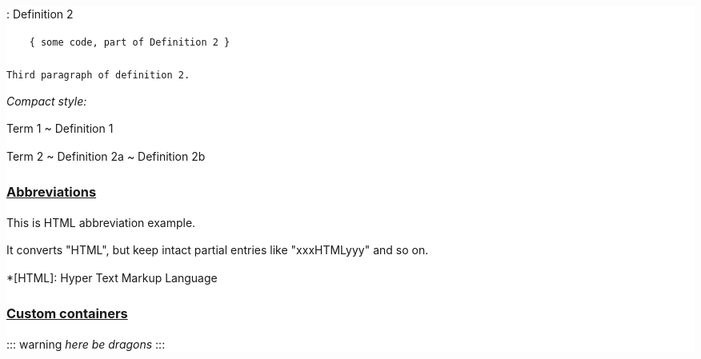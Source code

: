 :   Definition 2

```
    { some code, part of Definition 2 }

Third paragraph of definition 2.
```

*Compact style:*

Term 1   ~ Definition 1

Term 2   \~ Definition 2a
  \~ Definition 2b

### [Abbreviations](https://github.com/markdown-it/markdown-it-abbr)

This is HTML abbreviation example.

It converts "HTML", but keep intact partial entries like "xxxHTMLyyy" and so on.

\*\[HTML]: Hyper Text Markup Language

### [Custom containers](https://github.com/markdown-it/markdown-it-container)

::: warning *here be dragons* :::
